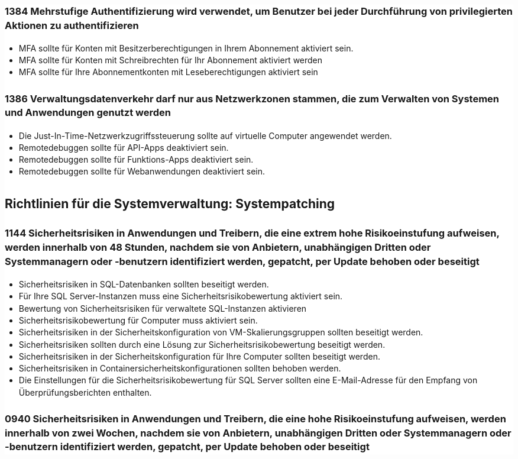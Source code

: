 ### <a name="1384-multi-factor-authentication-is-used-to-authenticate-users-each-time-they-perform-privileged-actions"></a>1384 Mehrstufige Authentifizierung wird verwendet, um Benutzer bei jeder Durchführung von privilegierten Aktionen zu authentifizieren

- MFA sollte für Konten mit Besitzerberechtigungen in Ihrem Abonnement aktiviert sein.
- MFA sollte für Konten mit Schreibrechten für Ihr Abonnement aktiviert werden
- MFA sollte für Ihre Abonnementkonten mit Leseberechtigungen aktiviert sein

### <a name="1386-management-traffic-is-only-allowed-to-originate-from-network-zones-that-are-used-to-administer-systems-and-applications"></a>1386 Verwaltungsdatenverkehr darf nur aus Netzwerkzonen stammen, die zum Verwalten von Systemen und Anwendungen genutzt werden

- Die Just-In-Time-Netzwerkzugriffssteuerung sollte auf virtuelle Computer angewendet werden.
- Remotedebuggen sollte für API-Apps deaktiviert sein.
- Remotedebuggen sollte für Funktions-Apps deaktiviert sein.
- Remotedebuggen sollte für Webanwendungen deaktiviert sein.

## <a name="guidelines-for-system-management---system-patching"></a>Richtlinien für die Systemverwaltung: Systempatching

### <a name="1144-security-vulnerabilities-in-applications-and-drivers-assessed-as-extreme-risk-are-patched-updated-or-mitigated-within-48-hours-of-the-security-vulnerabilities-being-identified-by-vendors-independent-third-parties-system-managers-or-users"></a>1144 Sicherheitsrisiken in Anwendungen und Treibern, die eine extrem hohe Risikoeinstufung aufweisen, werden innerhalb von 48 Stunden, nachdem sie von Anbietern, unabhängigen Dritten oder Systemmanagern oder -benutzern identifiziert werden, gepatcht, per Update behoben oder beseitigt

- Sicherheitsrisiken in SQL-Datenbanken sollten beseitigt werden.
- Für Ihre SQL Server-Instanzen muss eine Sicherheitsrisikobewertung aktiviert sein.
- Bewertung von Sicherheitsrisiken für verwaltete SQL-Instanzen aktivieren
- Sicherheitsrisikobewertung für Computer muss aktiviert sein.
- Sicherheitsrisiken in der Sicherheitskonfiguration von VM-Skalierungsgruppen sollten beseitigt werden.
- Sicherheitsrisiken sollten durch eine Lösung zur Sicherheitsrisikobewertung beseitigt werden.
- Sicherheitsrisiken in der Sicherheitskonfiguration für Ihre Computer sollten beseitigt werden.
- Sicherheitsrisiken in Containersicherheitskonfigurationen sollten behoben werden.
- Die Einstellungen für die Sicherheitsrisikobewertung für SQL Server sollten eine E-Mail-Adresse für den Empfang von Überprüfungsberichten enthalten.

### <a name="0940-security-vulnerabilities-in-applications-and-drivers-assessed-as-high-risk-are-patched-updated-or-mitigated-within-two-weeks-of-the-security-vulnerability-being-identified-by-vendors-independent-third-parties-system-managers-or-users"></a>0940 Sicherheitsrisiken in Anwendungen und Treibern, die eine hohe Risikoeinstufung aufweisen, werden innerhalb von zwei Wochen, nachdem sie von Anbietern, unabhängigen Dritten oder Systemmanagern oder -benutzern identifiziert werden, gepatcht, per Update behoben oder beseitigt
